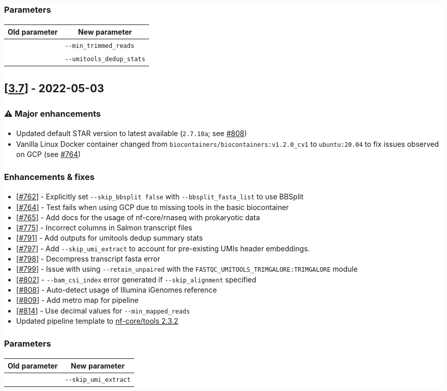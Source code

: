 ### Parameters

| Old parameter | New parameter            |
| ------------- | ------------------------ |
|               | `--min_trimmed_reads`    |
|               | `--umitools_dedup_stats` |

## [[3.7](https://github.com/nf-core/rnaseq/releases/tag/3.7)] - 2022-05-03

### :warning: Major enhancements

- Updated default STAR version to latest available (`2.7.10a`; see [#808](https://github.com/nf-core/rnaseq/issues/808]))
- Vanilla Linux Docker container changed from `biocontainers/biocontainers:v1.2.0_cv1` to `ubuntu:20.04` to fix issues observed on GCP (see [#764](https://github.com/nf-core/rnaseq/issues/764]))

### Enhancements & fixes

- [[#762](https://github.com/nf-core/rnaseq/issues/762)] - Explicitly set `--skip_bbsplit false` with `--bbsplit_fasta_list` to use BBSplit
- [[#764](https://github.com/nf-core/rnaseq/issues/764)] - Test fails when using GCP due to missing tools in the basic biocontainer
- [[#765](https://github.com/nf-core/rnaseq/issues/765)] - Add docs for the usage of nf-core/rnaseq with prokaryotic data
- [[#775](https://github.com/nf-core/rnaseq/issues/775)] - Incorrect columns in Salmon transcript files
- [[#791](https://github.com/nf-core/rnaseq/issues/791)] - Add outputs for umitools dedup summary stats
- [[#797](https://github.com/nf-core/rnaseq/issues/797)] - Add `--skip_umi_extract` to account for pre-existing UMIs header embeddings.
- [[#798](https://github.com/nf-core/rnaseq/issues/798)] - Decompress transcript fasta error
- [[#799](https://github.com/nf-core/rnaseq/issues/799)] - Issue with using `--retain_unpaired` with the `FASTQC_UMITOOLS_TRIMGALORE:TRIMGALORE` module
- [[#802](https://github.com/nf-core/rnaseq/issues/802)] - `--bam_csi_index` error generated if `--skip_alignment` specified
- [[#808](https://github.com/nf-core/rnaseq/issues/808)] - Auto-detect usage of Illumina iGenomes reference
- [[#809](https://github.com/nf-core/rnaseq/issues/809)] - Add metro map for pipeline
- [[#814](https://github.com/nf-core/rnaseq/issues/814)] - Use decimal values for `--min_mapped_reads`
- Updated pipeline template to [nf-core/tools 2.3.2](https://github.com/nf-core/tools/releases/tag/2.3.2)

### Parameters

| Old parameter | New parameter        |
| ------------- | -------------------- |
|               | `--skip_umi_extract` |
